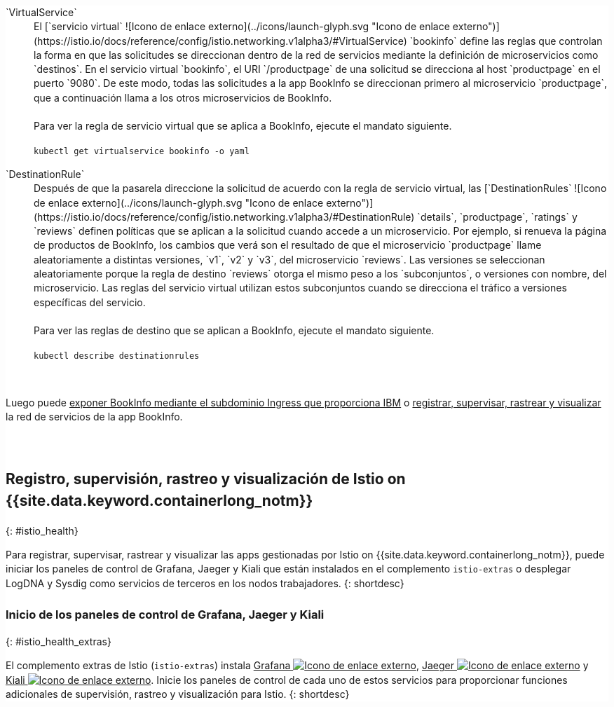 <dt>`VirtualService`</dt>
<dd>El [`servicio virtual` ![Icono de enlace externo](../icons/launch-glyph.svg "Icono de enlace externo")](https://istio.io/docs/reference/config/istio.networking.v1alpha3/#VirtualService) `bookinfo` define las reglas que controlan la forma en que las solicitudes se direccionan dentro de la red de servicios mediante la definición de microservicios como `destinos`. En el servicio virtual `bookinfo`, el URI `/productpage` de una solicitud se direcciona al host `productpage` en el puerto `9080`. De este modo, todas las solicitudes a la app BookInfo se direccionan primero al microservicio `productpage`, que a continuación llama a los otros microservicios de BookInfo.
</br></br>Para ver la regla de servicio virtual que se aplica a BookInfo, ejecute el mandato siguiente.
<pre class="pre"><code>kubectl get virtualservice bookinfo -o yaml</code></pre></dd>

<dt>`DestinationRule`</dt>
<dd>Después de que la pasarela direccione la solicitud de acuerdo con la regla de servicio virtual, las [`DestinationRules` ![Icono de enlace externo](../icons/launch-glyph.svg "Icono de enlace externo")](https://istio.io/docs/reference/config/istio.networking.v1alpha3/#DestinationRule) `details`, `productpage`, `ratings` y `reviews` definen políticas que se aplican a la solicitud cuando accede a un microservicio. Por ejemplo, si renueva la página de productos de BookInfo, los cambios que verá son el resultado de que el microservicio `productpage` llame aleatoriamente a distintas versiones, `v1`, `v2` y `v3`, del microservicio `reviews`. Las versiones se seleccionan aleatoriamente porque la regla de destino `reviews` otorga el mismo peso a los `subconjuntos`, o versiones con nombre, del microservicio. Las reglas del servicio virtual utilizan estos subconjuntos cuando se direcciona el tráfico a versiones específicas del servicio.
</br></br>Para ver las reglas de destino que se aplican a BookInfo, ejecute el mandato siguiente.
<pre class="pre"><code>kubectl describe destinationrules</code></pre></dd>
</dl>

</br>

Luego puede [exponer BookInfo mediante el subdominio Ingress que proporciona IBM](#istio_expose_bookinfo) o [registrar, supervisar, rastrear y visualizar](#istio_health) la red de servicios de la app BookInfo.

<br />


## Registro, supervisión, rastreo y visualización de Istio on {{site.data.keyword.containerlong_notm}}
{: #istio_health}

Para registrar, supervisar, rastrear y visualizar las apps gestionadas por Istio on {{site.data.keyword.containerlong_notm}}, puede iniciar los paneles de control de Grafana, Jaeger y Kiali que están instalados en el complemento `istio-extras` o desplegar LogDNA y Sysdig como servicios de terceros en los nodos trabajadores.
{: shortdesc}

### Inicio de los paneles de control de Grafana, Jaeger y Kiali
{: #istio_health_extras}

El complemento extras de Istio (`istio-extras`) instala [Grafana ![Icono de enlace externo](../icons/launch-glyph.svg "Icono de enlace externo")](https://grafana.com/), [Jaeger ![Icono de enlace externo](../icons/launch-glyph.svg "Icono de enlace externo")](https://www.jaegertracing.io/) y [Kiali ![Icono de enlace externo](../icons/launch-glyph.svg "Icono de enlace externo")](https://www.kiali.io/). Inicie los paneles de control de cada uno de estos servicios para proporcionar funciones adicionales de supervisión, rastreo y visualización para Istio.
{: shortdesc}
